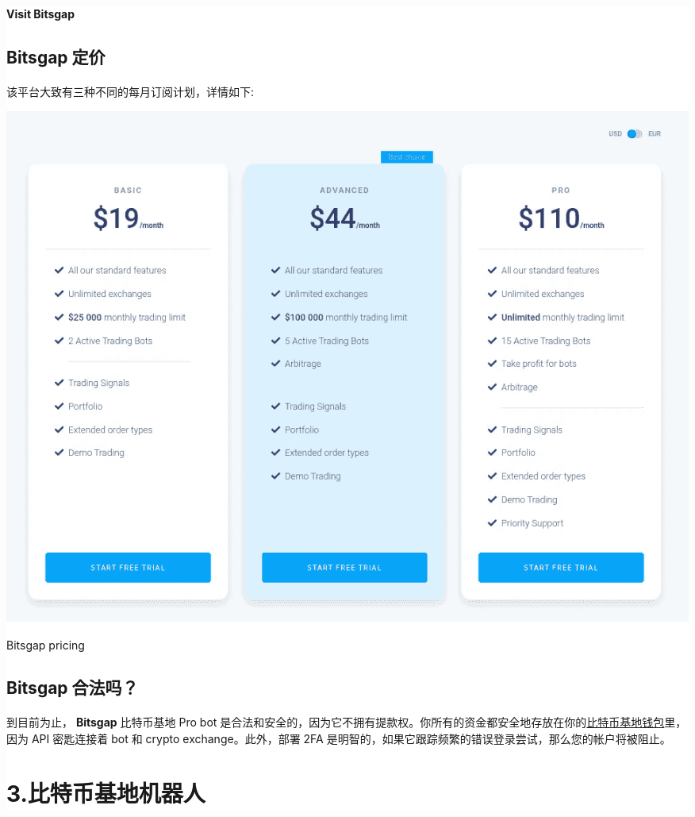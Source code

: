 **Visit Bitsgap**

## Bitsgap 定价

该平台大致有三种不同的每月订阅计划，详情如下:

![](img/3c75fc76327c4072d8a45e782b1fdd00.png)

Bitsgap pricing

## Bitsgap 合法吗？

到目前为止， **Bitsgap** 比特币基地 Pro bot 是合法和安全的，因为它不拥有提款权。你所有的资金都安全地存放在你的[比特币基地钱包](https://coincodecap.com/coinbase-wallet-review-the-best-bitcoin-wallet)里，因为 API 密匙连接着 bot 和 crypto exchange。此外，部署 2FA 是明智的，如果它跟踪频繁的错误登录尝试，那么您的帐户将被阻止。

# 3.比特币基地机器人
